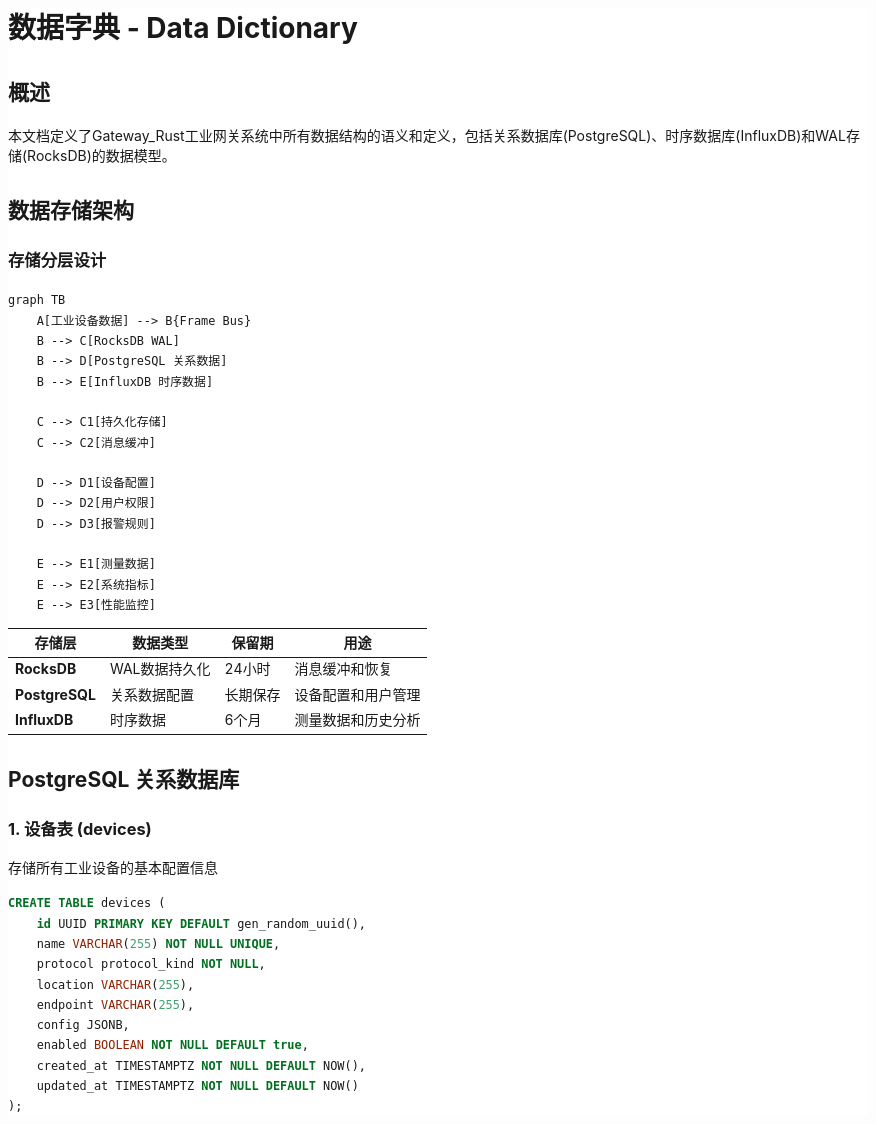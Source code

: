# 数据字典 - Data Dictionary

## 概述

本文档定义了Gateway_Rust工业网关系统中所有数据结构的语义和定义，包括关系数据库(PostgreSQL)、时序数据库(InfluxDB)和WAL存储(RocksDB)的数据模型。

## 数据存储架构

### 存储分层设计

```mermaid
graph TB
    A[工业设备数据] --> B{Frame Bus}
    B --> C[RocksDB WAL]
    B --> D[PostgreSQL 关系数据]
    B --> E[InfluxDB 时序数据]
    
    C --> C1[持久化存储]
    C --> C2[消息缓冲]
    
    D --> D1[设备配置]
    D --> D2[用户权限]
    D --> D3[报警规则]
    
    E --> E1[测量数据]
    E --> E2[系统指标]
    E --> E3[性能监控]
```

| 存储层 | 数据类型 | 保留期 | 用途 |
|--------|---------|---------|------|
| **RocksDB** | WAL数据持久化 | 24小时 | 消息缓冲和恢复 |
| **PostgreSQL** | 关系数据配置 | 长期保存 | 设备配置和用户管理 |
| **InfluxDB** | 时序数据 | 6个月 | 测量数据和历史分析 |

## PostgreSQL 关系数据库

### 1. 设备表 (devices)

存储所有工业设备的基本配置信息

```sql
CREATE TABLE devices (
    id UUID PRIMARY KEY DEFAULT gen_random_uuid(),
    name VARCHAR(255) NOT NULL UNIQUE,
    protocol protocol_kind NOT NULL,
    location VARCHAR(255),
    endpoint VARCHAR(255),
    config JSONB,
    enabled BOOLEAN NOT NULL DEFAULT true,
    created_at TIMESTAMPTZ NOT NULL DEFAULT NOW(),
    updated_at TIMESTAMPTZ NOT NULL DEFAULT NOW()
);
```

